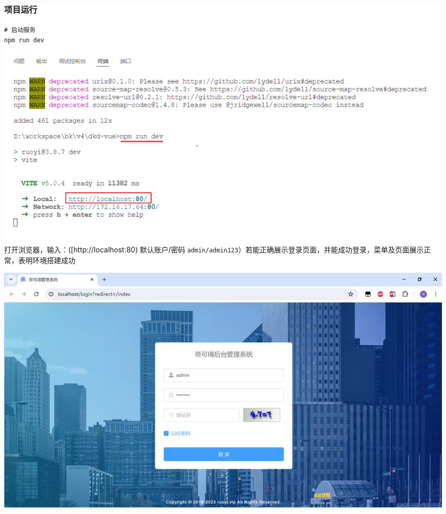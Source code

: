 ### 项目运行

```shell
# 启动服务
npm run dev
```

![image-20240520221915801](assets/image-20240520221915801.png) 



打开浏览器，输入：([http://localhost:80) 默认账户/密码 `admin/admin123`）若能正确展示登录页面，并能成功登录，菜单及页面展示正常，表明环境搭建成功

![image-20240520222338910](assets/image-20240520222338910.png)

